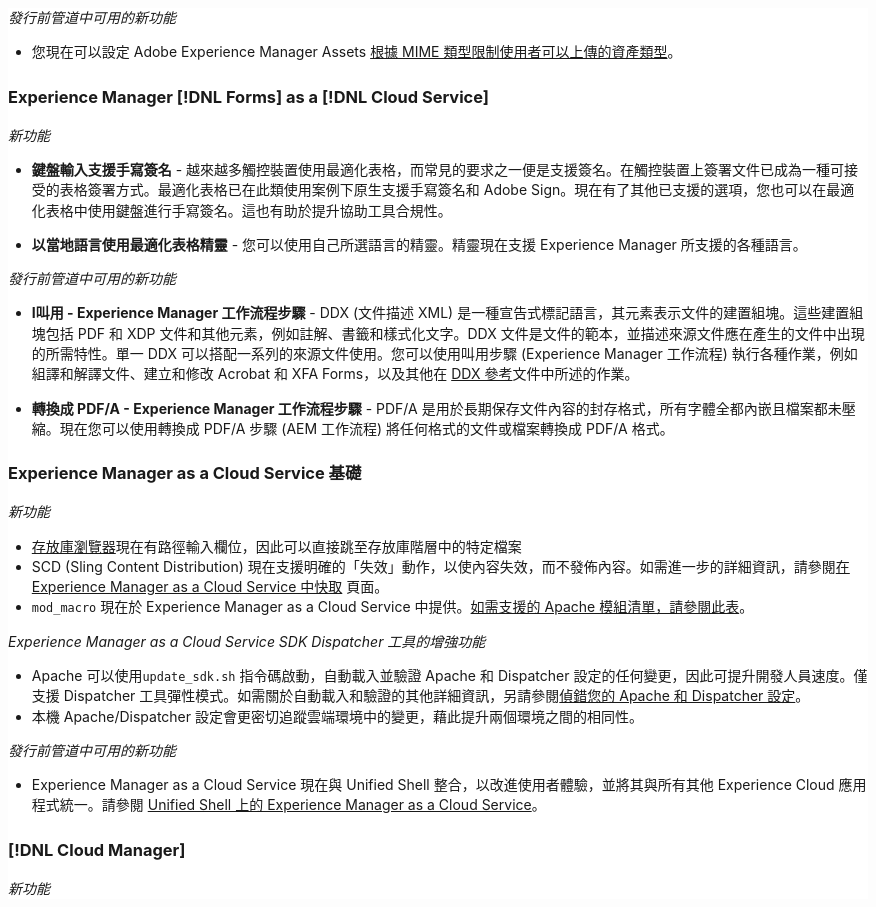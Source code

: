 _發行前管道中可用的新功能_

* 您現在可以設定 Adobe Experience Manager Assets [根據 MIME 類型限制使用者可以上傳的資產類型](https://experienceleague.adobe.com/docs/experience-manager-cloud-service/content/assets/admin/configure-asset-upload-restrictions.html?lang=zh-Hant)。

### Experience Manager [!DNL Forms] as a [!DNL Cloud Service]

_新功能_

* **鍵盤輸入支援手寫簽名** - 越來越多觸控裝置使用最適化表格，而常見的要求之一便是支援簽名。在觸控裝置上簽署文件已成為一種可接受的表格簽署方式。最適化表格已在此類使用案例下原生支援手寫簽名和 Adobe Sign。現在有了其他已支援的選項，您也可以在最適化表格中使用鍵盤進行手寫簽名。這也有助於提升協助工具合規性。

* **以當地語言使用最適化表格精靈** - 您可以使用自己所選語言的精靈。精靈現在支援 Experience Manager 所支援的各種語言。

_發行前管道中可用的新功能_

* **I叫用 - Experience Manager 工作流程步驟** - DDX (文件描述 XML) 是一種宣告式標記語言，其元素表示文件的建置組塊。這些建置組塊包括 PDF 和 XDP 文件和其他元素，例如註解、書籤和樣式化文字。DDX 文件是文件的範本，並描述來源文件應在產生的文件中出現的所需特性。單一 DDX 可以搭配一系列的來源文件使用。您可以使用叫用步驟 (Experience Manager 工作流程) 執行各種作業，例如組譯和解譯文件、建立和修改 Acrobat 和 XFA Forms，以及其他在 [DDX 參考](https://helpx.adobe.com/content/dam/help/en/experience-manager/forms-cloud-service/ddxRef.pdf)文件中所述的作業。

* **轉換成 PDF/A - Experience Manager 工作流程步驟** - PDF/A 是用於長期保存文件內容的封存格式，所有字體全都內嵌且檔案都未壓縮。現在您可以使用轉換成 PDF/A 步驟 (AEM 工作流程) 將任何格式的文件或檔案轉換成 PDF/A 格式。

### Experience Manager as a Cloud Service 基礎

_新功能_

* [存放庫瀏覽器](https://experienceleague.adobe.com/docs/experience-manager-cloud-service/content/implementing/developer-tools/repository-browser.html?lang=zh-Hant)現在有路徑輸入欄位，因此可以直接跳至存放庫階層中的特定檔案
* SCD (Sling Content Distribution) 現在支援明確的「失效」動作，以使內容失效，而不發佈內容。如需進一步的詳細資訊，請參閱[在 Experience Manager as a Cloud Service 中快取](https://experienceleague.adobe.com/docs/experience-manager-cloud-service/content/implementing/content-delivery/caching.html?lang=zh-Hant#explicit-invalidation) 頁面。
* `mod_macro` 現在於 Experience Manager as a Cloud Service 中提供。[如需支援的 Apache 模組清單，請參閱此表](https://experienceleague.adobe.com/docs/experience-manager-cloud-service/content/implementing/content-delivery/disp-overview.html?lang=zh-Hant)。

_Experience Manager as a Cloud Service SDK Dispatcher 工具的增強功能_

* Apache 可以使用`update_sdk.sh` 指令碼啟動，自動載入並驗證 Apache 和 Dispatcher 設定的任何變更，因此可提升開發人員速度。僅支援 Dispatcher 工具彈性模式。如需關於自動載入和驗證的其他詳細資訊，另請參閱[偵錯您的 Apache 和 Dispatcher 設定](https://experienceleague.adobe.com/docs/experience-manager-cloud-service/content/implementing/content-delivery/validation-debug.html?lang=zh-Hant#automatic-loading)。
* 本機 Apache/Dispatcher 設定會更密切追蹤雲端環境中的變更，藉此提升兩個環境之間的相同性。

_發行前管道中可用的新功能_

* Experience Manager as a Cloud Service 現在與 Unified Shell 整合，以改進使用者體驗，並將其與所有其他 Experience Cloud 應用程式統一。請參閱 [Unified Shell 上的 Experience Manager as a Cloud Service](https://experienceleague.adobe.com/docs/experience-manager-cloud-service/content/overview/aem-cloud-service-on-unified-shell.html?lang=tw)。

### [!DNL Cloud Manager]

_新功能_
